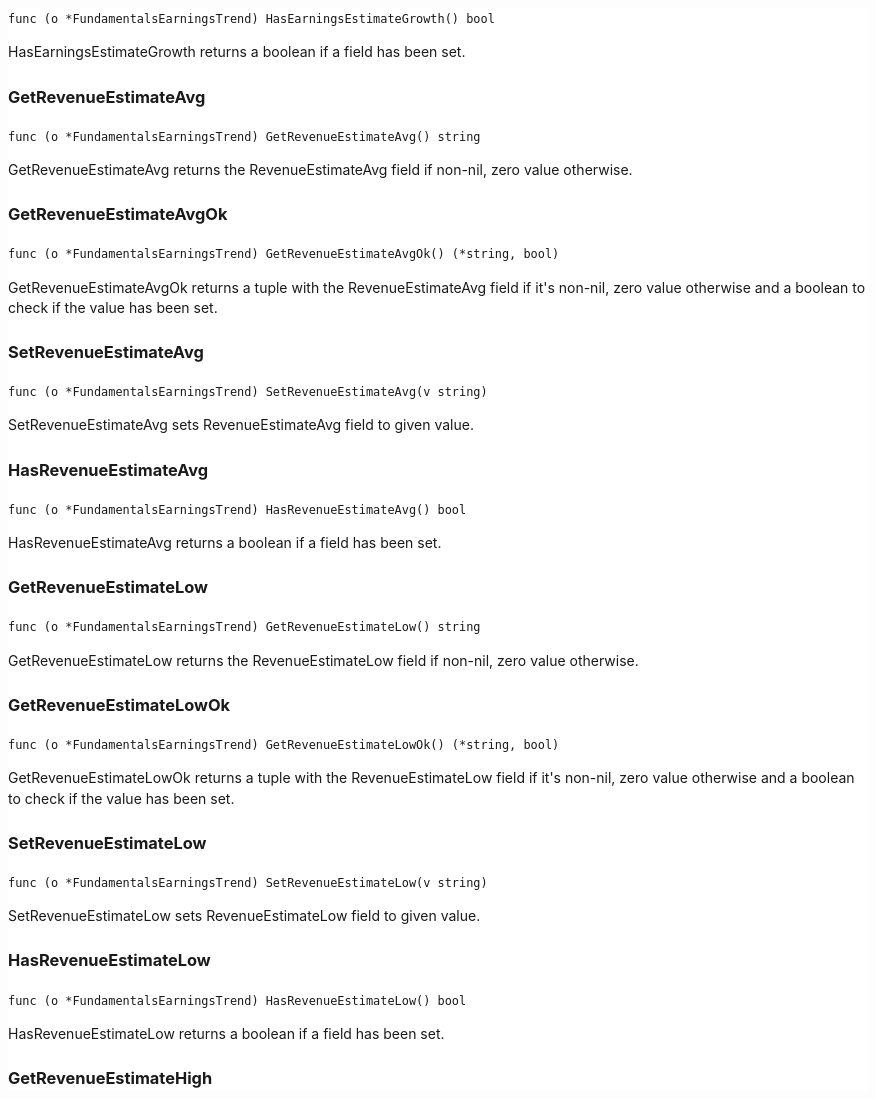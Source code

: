 `func (o *FundamentalsEarningsTrend) HasEarningsEstimateGrowth() bool`

HasEarningsEstimateGrowth returns a boolean if a field has been set.

### GetRevenueEstimateAvg

`func (o *FundamentalsEarningsTrend) GetRevenueEstimateAvg() string`

GetRevenueEstimateAvg returns the RevenueEstimateAvg field if non-nil, zero value otherwise.

### GetRevenueEstimateAvgOk

`func (o *FundamentalsEarningsTrend) GetRevenueEstimateAvgOk() (*string, bool)`

GetRevenueEstimateAvgOk returns a tuple with the RevenueEstimateAvg field if it's non-nil, zero value otherwise
and a boolean to check if the value has been set.

### SetRevenueEstimateAvg

`func (o *FundamentalsEarningsTrend) SetRevenueEstimateAvg(v string)`

SetRevenueEstimateAvg sets RevenueEstimateAvg field to given value.

### HasRevenueEstimateAvg

`func (o *FundamentalsEarningsTrend) HasRevenueEstimateAvg() bool`

HasRevenueEstimateAvg returns a boolean if a field has been set.

### GetRevenueEstimateLow

`func (o *FundamentalsEarningsTrend) GetRevenueEstimateLow() string`

GetRevenueEstimateLow returns the RevenueEstimateLow field if non-nil, zero value otherwise.

### GetRevenueEstimateLowOk

`func (o *FundamentalsEarningsTrend) GetRevenueEstimateLowOk() (*string, bool)`

GetRevenueEstimateLowOk returns a tuple with the RevenueEstimateLow field if it's non-nil, zero value otherwise
and a boolean to check if the value has been set.

### SetRevenueEstimateLow

`func (o *FundamentalsEarningsTrend) SetRevenueEstimateLow(v string)`

SetRevenueEstimateLow sets RevenueEstimateLow field to given value.

### HasRevenueEstimateLow

`func (o *FundamentalsEarningsTrend) HasRevenueEstimateLow() bool`

HasRevenueEstimateLow returns a boolean if a field has been set.

### GetRevenueEstimateHigh

